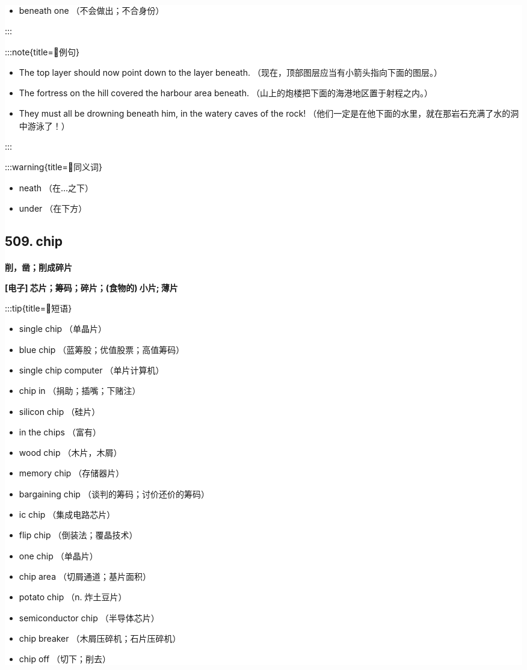 - beneath one （不会做出；不合身份）

:::

:::note{title=🎤例句}

- The top layer should now point down to the layer beneath. （现在，顶部图层应当有小箭头指向下面的图层。）

- The fortress on the hill covered the harbour area beneath. （山上的炮楼把下面的海港地区置于射程之内。）

- They must all be drowning beneath him, in the watery caves of the rock! （他们一定是在他下面的水里，就在那岩石充满了水的洞中游泳了！）

:::

:::warning{title=🤔同义词}

- neath （在…之下）

- under （在下方）


## 509. chip

**削，凿；削成碎片**

**[电子] 芯片；筹码；碎片；(食物的) 小片; 薄片**

:::tip{title=🤩短语}

- single chip （单晶片）

- blue chip （蓝筹股；优值股票；高值筹码）

- single chip computer （单片计算机）

- chip in （捐助；插嘴；下赌注）

- silicon chip （硅片）

- in the chips （富有）

- wood chip （木片，木屑）

- memory chip （存储器片）

- bargaining chip （谈判的筹码；讨价还价的筹码）

- ic chip （集成电路芯片）

- flip chip （倒装法；覆晶技术）

- one chip （单晶片）

- chip area （切屑通道；基片面积）

- potato chip （n. 炸土豆片）

- semiconductor chip （半导体芯片）

- chip breaker （木屑压碎机；石片压碎机）

- chip off （切下；削去）
